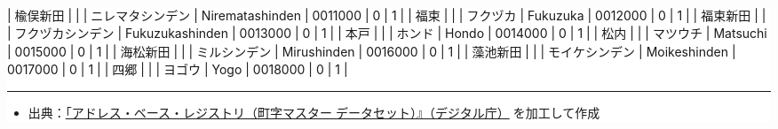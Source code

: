 | 楡俣新田 |  |  | ニレマタシンデン | Nirematashinden | 0011000 | 0 | 1 |
| 福束 |  |  | フクヅカ | Fukuzuka | 0012000 | 0 | 1 |
| 福束新田 |  |  | フクヅカシンデン | Fukuzukashinden | 0013000 | 0 | 1 |
| 本戸 |  |  | ホンド | Hondo | 0014000 | 0 | 1 |
| 松内 |  |  | マツウチ | Matsuchi | 0015000 | 0 | 1 |
| 海松新田 |  |  | ミルシンデン | Mirushinden | 0016000 | 0 | 1 |
| 藻池新田 |  |  | モイケシンデン | Moikeshinden | 0017000 | 0 | 1 |
| 四郷 |  |  | ヨゴウ | Yogo | 0018000 | 0 | 1 |

---

- 出典：[「アドレス・ベース・レジストリ（町字マスター データセット）』（デジタル庁）](https://www.digital.go.jp/policies/base_registry_address/) を加工して作成